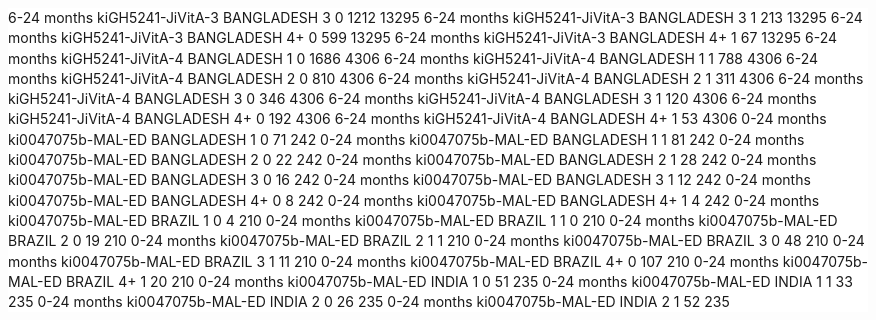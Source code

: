 6-24 months   kiGH5241-JiVitA-3          BANGLADESH                     3                    0     1212   13295
6-24 months   kiGH5241-JiVitA-3          BANGLADESH                     3                    1      213   13295
6-24 months   kiGH5241-JiVitA-3          BANGLADESH                     4+                   0      599   13295
6-24 months   kiGH5241-JiVitA-3          BANGLADESH                     4+                   1       67   13295
6-24 months   kiGH5241-JiVitA-4          BANGLADESH                     1                    0     1686    4306
6-24 months   kiGH5241-JiVitA-4          BANGLADESH                     1                    1      788    4306
6-24 months   kiGH5241-JiVitA-4          BANGLADESH                     2                    0      810    4306
6-24 months   kiGH5241-JiVitA-4          BANGLADESH                     2                    1      311    4306
6-24 months   kiGH5241-JiVitA-4          BANGLADESH                     3                    0      346    4306
6-24 months   kiGH5241-JiVitA-4          BANGLADESH                     3                    1      120    4306
6-24 months   kiGH5241-JiVitA-4          BANGLADESH                     4+                   0      192    4306
6-24 months   kiGH5241-JiVitA-4          BANGLADESH                     4+                   1       53    4306
0-24 months   ki0047075b-MAL-ED          BANGLADESH                     1                    0       71     242
0-24 months   ki0047075b-MAL-ED          BANGLADESH                     1                    1       81     242
0-24 months   ki0047075b-MAL-ED          BANGLADESH                     2                    0       22     242
0-24 months   ki0047075b-MAL-ED          BANGLADESH                     2                    1       28     242
0-24 months   ki0047075b-MAL-ED          BANGLADESH                     3                    0       16     242
0-24 months   ki0047075b-MAL-ED          BANGLADESH                     3                    1       12     242
0-24 months   ki0047075b-MAL-ED          BANGLADESH                     4+                   0        8     242
0-24 months   ki0047075b-MAL-ED          BANGLADESH                     4+                   1        4     242
0-24 months   ki0047075b-MAL-ED          BRAZIL                         1                    0        4     210
0-24 months   ki0047075b-MAL-ED          BRAZIL                         1                    1        0     210
0-24 months   ki0047075b-MAL-ED          BRAZIL                         2                    0       19     210
0-24 months   ki0047075b-MAL-ED          BRAZIL                         2                    1        1     210
0-24 months   ki0047075b-MAL-ED          BRAZIL                         3                    0       48     210
0-24 months   ki0047075b-MAL-ED          BRAZIL                         3                    1       11     210
0-24 months   ki0047075b-MAL-ED          BRAZIL                         4+                   0      107     210
0-24 months   ki0047075b-MAL-ED          BRAZIL                         4+                   1       20     210
0-24 months   ki0047075b-MAL-ED          INDIA                          1                    0       51     235
0-24 months   ki0047075b-MAL-ED          INDIA                          1                    1       33     235
0-24 months   ki0047075b-MAL-ED          INDIA                          2                    0       26     235
0-24 months   ki0047075b-MAL-ED          INDIA                          2                    1       52     235